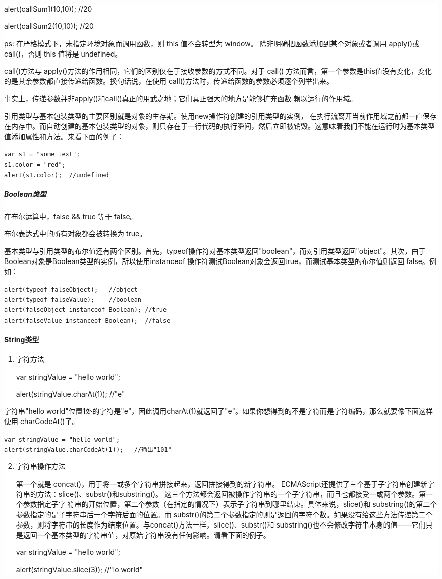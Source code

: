 alert(callSum1(10,10));   //20 

alert(callSum2(10,10));   //20 

ps: 在严格模式下，未指定环境对象而调用函数，则 this 值不会转型为 window。 除非明确把函数添加到某个对象或者调用 apply()或 call()，否则 this 值将是 undefined。 

call()方法与 apply()方法的作用相同，它们的区别仅在于接收参数的方式不同。对于 call() 方法而言，第一个参数是this值没有变化，变化的是其余参数都直接传递给函数。换句话说，在使用 call()方法时，传递给函数的参数必须逐个列举出来。

事实上，传递参数并非apply()和call()真正的用武之地；它们真正强大的地方是能够扩充函数 赖以运行的作用域。

引用类型与基本包装类型的主要区别就是对象的生存期。使用new操作符创建的引用类型的实例， 在执行流离开当前作用域之前都一直保存在内存中。而自动创建的基本包装类型的对象，则只存在于一行代码的执行瞬间，然后立即被销毁。这意味着我们不能在运行时为基本类型值添加属性和方法。来看下面的例子： 
 
    var s1 = "some text"; 
    s1.color = "red"; 
    alert(s1.color);  //undefined 
    
    
    
##### Boolean类型 

在布尔运算中，false && true 等于 false。

布尔表达式中的所有对象都会被转换为 true。

基本类型与引用类型的布尔值还有两个区别。首先，typeof操作符对基本类型返回"boolean"，而对引用类型返回"object"。其次，由于Boolean对象是Boolean类型的实例，所以使用instanceof 操作符测试Boolean对象会返回true，而测试基本类型的布尔值则返回 false。例如： 
 
    alert(typeof falseObject);   //object 
    alert(typeof falseValue);    //boolean 
    alert(falseObject instanceof Boolean); //true 
    alert(falseValue instanceof Boolean);  //false 
    
    
#### String类型 

1. 字符方法 

    var stringValue = "hello world"; 
    
    alert(stringValue.charAt(1));   //"e" 
    

字符串"hello world"位置1处的字符是"e"，因此调用charAt(1)就返回了"e"。如果你想得到的不是字符而是字符编码，那么就要像下面这样使用 charCodeAt()了。 
 
    var stringValue = "hello world"; 
    alert(stringValue.charCodeAt(1));   //输出"101" 
 
2.  字符串操作方法 
    
    第一个就是 concat()，用于将一或多个字符串拼接起来，返回拼接得到的新字符串。
    ECMAScript还提供了三个基于子字符串创建新字符串的方法：slice()、substr()和substring()。 这三个方法都会返回被操作字符串的一个子字符串，而且也都接受一或两个参数。第一个参数指定子字 符串的开始位置，第二个参数（在指定的情况下）表示子字符串到哪里结束。具体来说，slice()和 substring()的第二个参数指定的是子字符串后一个字符后面的位置。而 substr()的第二个参数指定的则是返回的字符个数。如果没有给这些方法传递第二个参数，则将字符串的长度作为结束位置。与concat()方法一样，slice()、substr()和 substring()也不会修改字符串本身的值——它们只是返回一个基本类型的字符串值，对原始字符串没有任何影响。请看下面的例子。 
 
    var stringValue = "hello world"; 

    alert(stringValue.slice(3));         //"lo world"
    
